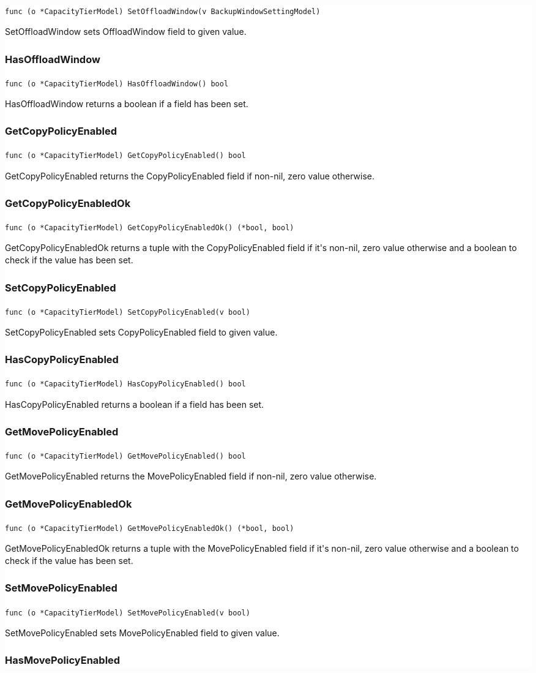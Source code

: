 `func (o *CapacityTierModel) SetOffloadWindow(v BackupWindowSettingModel)`

SetOffloadWindow sets OffloadWindow field to given value.

### HasOffloadWindow

`func (o *CapacityTierModel) HasOffloadWindow() bool`

HasOffloadWindow returns a boolean if a field has been set.

### GetCopyPolicyEnabled

`func (o *CapacityTierModel) GetCopyPolicyEnabled() bool`

GetCopyPolicyEnabled returns the CopyPolicyEnabled field if non-nil, zero value otherwise.

### GetCopyPolicyEnabledOk

`func (o *CapacityTierModel) GetCopyPolicyEnabledOk() (*bool, bool)`

GetCopyPolicyEnabledOk returns a tuple with the CopyPolicyEnabled field if it's non-nil, zero value otherwise
and a boolean to check if the value has been set.

### SetCopyPolicyEnabled

`func (o *CapacityTierModel) SetCopyPolicyEnabled(v bool)`

SetCopyPolicyEnabled sets CopyPolicyEnabled field to given value.

### HasCopyPolicyEnabled

`func (o *CapacityTierModel) HasCopyPolicyEnabled() bool`

HasCopyPolicyEnabled returns a boolean if a field has been set.

### GetMovePolicyEnabled

`func (o *CapacityTierModel) GetMovePolicyEnabled() bool`

GetMovePolicyEnabled returns the MovePolicyEnabled field if non-nil, zero value otherwise.

### GetMovePolicyEnabledOk

`func (o *CapacityTierModel) GetMovePolicyEnabledOk() (*bool, bool)`

GetMovePolicyEnabledOk returns a tuple with the MovePolicyEnabled field if it's non-nil, zero value otherwise
and a boolean to check if the value has been set.

### SetMovePolicyEnabled

`func (o *CapacityTierModel) SetMovePolicyEnabled(v bool)`

SetMovePolicyEnabled sets MovePolicyEnabled field to given value.

### HasMovePolicyEnabled
